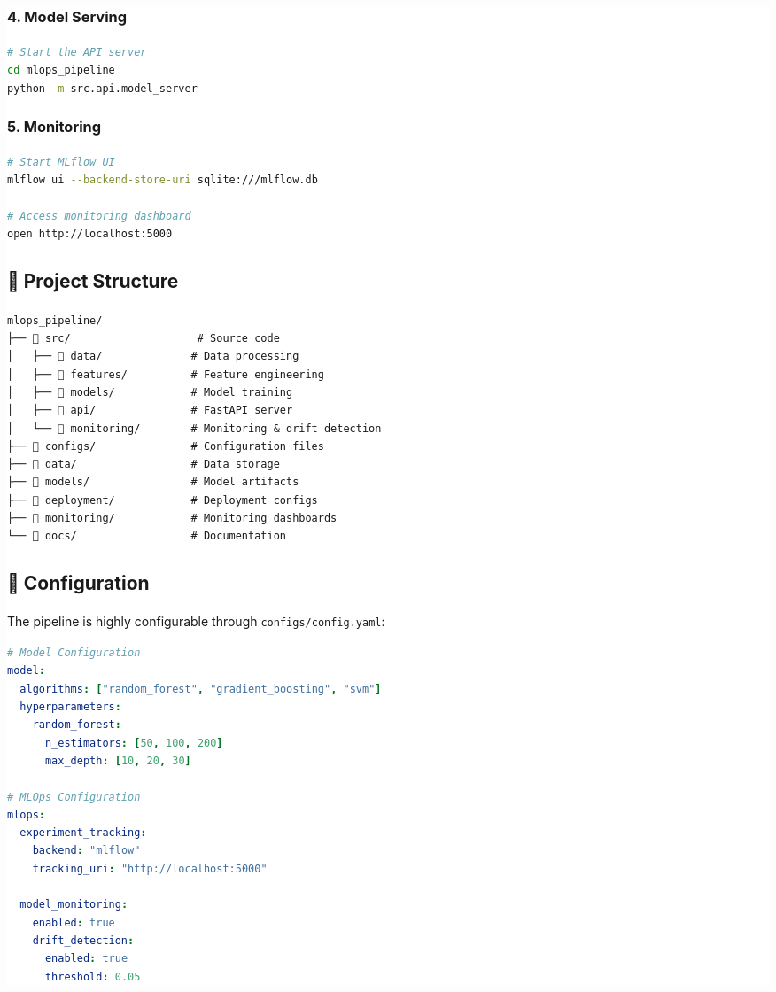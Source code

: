 ### 4. **Model Serving**
```bash
# Start the API server
cd mlops_pipeline
python -m src.api.model_server
```

### 5. **Monitoring**
```bash
# Start MLflow UI
mlflow ui --backend-store-uri sqlite:///mlflow.db

# Access monitoring dashboard
open http://localhost:5000
```

## 📁 Project Structure

```
mlops_pipeline/
├── 📁 src/                    # Source code
│   ├── 📁 data/              # Data processing
│   ├── 📁 features/          # Feature engineering
│   ├── 📁 models/            # Model training
│   ├── 📁 api/               # FastAPI server
│   └── 📁 monitoring/        # Monitoring & drift detection
├── 📁 configs/               # Configuration files
├── 📁 data/                  # Data storage
├── 📁 models/                # Model artifacts
├── 📁 deployment/            # Deployment configs
├── 📁 monitoring/            # Monitoring dashboards
└── 📁 docs/                  # Documentation
```

## 🔧 Configuration

The pipeline is highly configurable through `configs/config.yaml`:

```yaml
# Model Configuration
model:
  algorithms: ["random_forest", "gradient_boosting", "svm"]
  hyperparameters:
    random_forest:
      n_estimators: [50, 100, 200]
      max_depth: [10, 20, 30]

# MLOps Configuration
mlops:
  experiment_tracking:
    backend: "mlflow"
    tracking_uri: "http://localhost:5000"
  
  model_monitoring:
    enabled: true
    drift_detection:
      enabled: true
      threshold: 0.05
```
